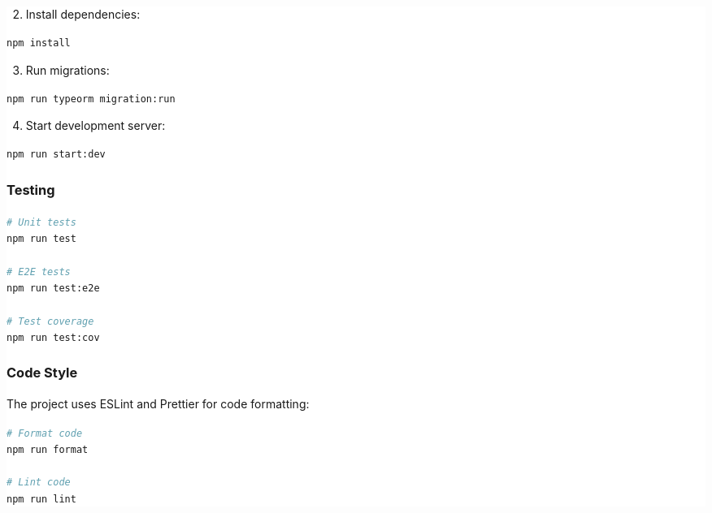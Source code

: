 2. Install dependencies:
```bash
npm install
```

3. Run migrations:
```bash
npm run typeorm migration:run
```

4. Start development server:
```bash
npm run start:dev
```

### Testing
```bash
# Unit tests
npm run test

# E2E tests
npm run test:e2e

# Test coverage
npm run test:cov
```

### Code Style
The project uses ESLint and Prettier for code formatting:
```bash
# Format code
npm run format

# Lint code
npm run lint
``` 